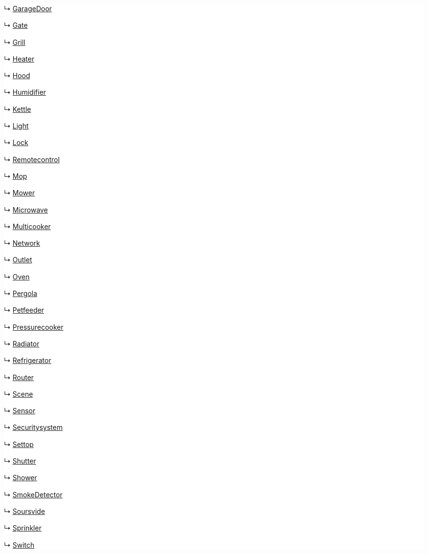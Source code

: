   ↳ [GarageDoor](_models_devicetypes_index_.garagedoor.md)

  ↳ [Gate](_models_devicetypes_index_.gate.md)

  ↳ [Grill](_models_devicetypes_index_.grill.md)

  ↳ [Heater](_models_devicetypes_index_.heater.md)

  ↳ [Hood](_models_devicetypes_index_.hood.md)

  ↳ [Humidifier](_models_devicetypes_index_.humidifier.md)

  ↳ [Kettle](_models_devicetypes_index_.kettle.md)

  ↳ [Light](_models_devicetypes_index_.light.md)

  ↳ [Lock](_models_devicetypes_index_.lock.md)

  ↳ [Remotecontrol](_models_devicetypes_index_.remotecontrol.md)

  ↳ [Mop](_models_devicetypes_index_.mop.md)

  ↳ [Mower](_models_devicetypes_index_.mower.md)

  ↳ [Microwave](_models_devicetypes_index_.microwave.md)

  ↳ [Multicooker](_models_devicetypes_index_.multicooker.md)

  ↳ [Network](_models_devicetypes_index_.network.md)

  ↳ [Outlet](_models_devicetypes_index_.outlet.md)

  ↳ [Oven](_models_devicetypes_index_.oven.md)

  ↳ [Pergola](_models_devicetypes_index_.pergola.md)

  ↳ [Petfeeder](_models_devicetypes_index_.petfeeder.md)

  ↳ [Pressurecooker](_models_devicetypes_index_.pressurecooker.md)

  ↳ [Radiator](_models_devicetypes_index_.radiator.md)

  ↳ [Refrigerator](_models_devicetypes_index_.refrigerator.md)

  ↳ [Router](_models_devicetypes_index_.router.md)

  ↳ [Scene](_models_devicetypes_index_.scene.md)

  ↳ [Sensor](_models_devicetypes_index_.sensor.md)

  ↳ [Securitysystem](_models_devicetypes_index_.securitysystem.md)

  ↳ [Settop](_models_devicetypes_index_.settop.md)

  ↳ [Shutter](_models_devicetypes_index_.shutter.md)

  ↳ [Shower](_models_devicetypes_index_.shower.md)

  ↳ [SmokeDetector](_models_devicetypes_index_.smokedetector.md)

  ↳ [Soursvide](_models_devicetypes_index_.soursvide.md)

  ↳ [Sprinkler](_models_devicetypes_index_.sprinkler.md)

  ↳ [Switch](_models_devicetypes_index_.switch.md)
